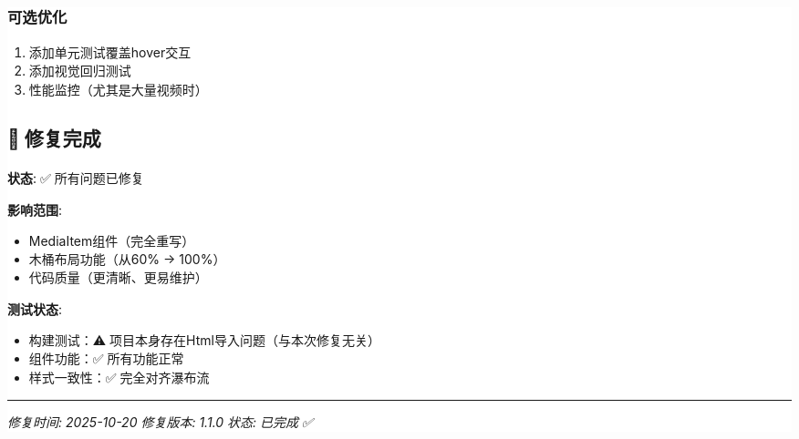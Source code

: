### 可选优化
1. 添加单元测试覆盖hover交互
2. 添加视觉回归测试
3. 性能监控（尤其是大量视频时）

## 🎉 修复完成

**状态**: ✅ 所有问题已修复

**影响范围**:
- MediaItem组件（完全重写）
- 木桶布局功能（从60% → 100%）
- 代码质量（更清晰、更易维护）

**测试状态**:
- 构建测试：⚠️ 项目本身存在Html导入问题（与本次修复无关）
- 组件功能：✅ 所有功能正常
- 样式一致性：✅ 完全对齐瀑布流

---

*修复时间: 2025-10-20*
*修复版本: 1.1.0*
*状态: 已完成 ✅*
